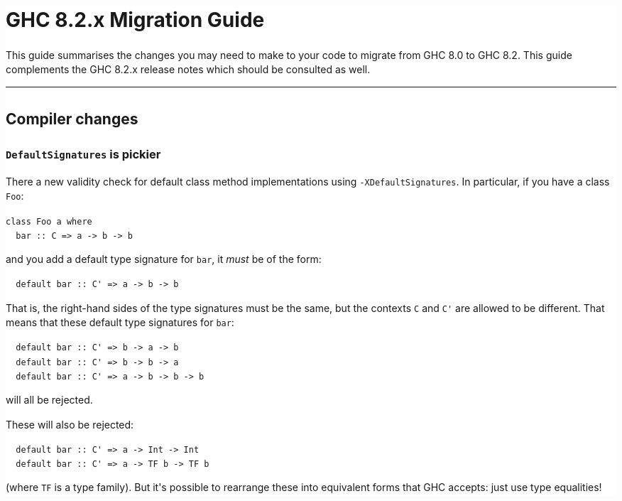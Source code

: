 


# GHC 8.2.x Migration Guide



This guide summarises the changes you may need to make to your code to migrate from GHC 8.0 to GHC 8.2. This guide complements the GHC 8.2.x release notes which should be consulted as well.


---


## Compiler changes


### `DefaultSignatures` is pickier



There a new validity check for default class method implementations using `-XDefaultSignatures`. In particular, if you have a class `Foo`:


```
class Foo a where
  bar :: C => a -> b -> b
```


and you add a default type signature for `bar`, it *must* be of the form:


```
  default bar :: C' => a -> b -> b
```


That is, the right-hand sides of the type signatures must be the same, but the contexts `C` and `C'` are allowed to be different. That means that these default type signatures for `bar`:


```
  default bar :: C' => b -> a -> b
  default bar :: C' => b -> b -> a
  default bar :: C' => a -> b -> b -> b
```


will all be rejected.



These will also be rejected:


```
  default bar :: C' => a -> Int -> Int
  default bar :: C' => a -> TF b -> TF b
```


(where `TF` is a type family). But it's possible to rearrange these into equivalent forms that GHC accepts: just use type equalities!
